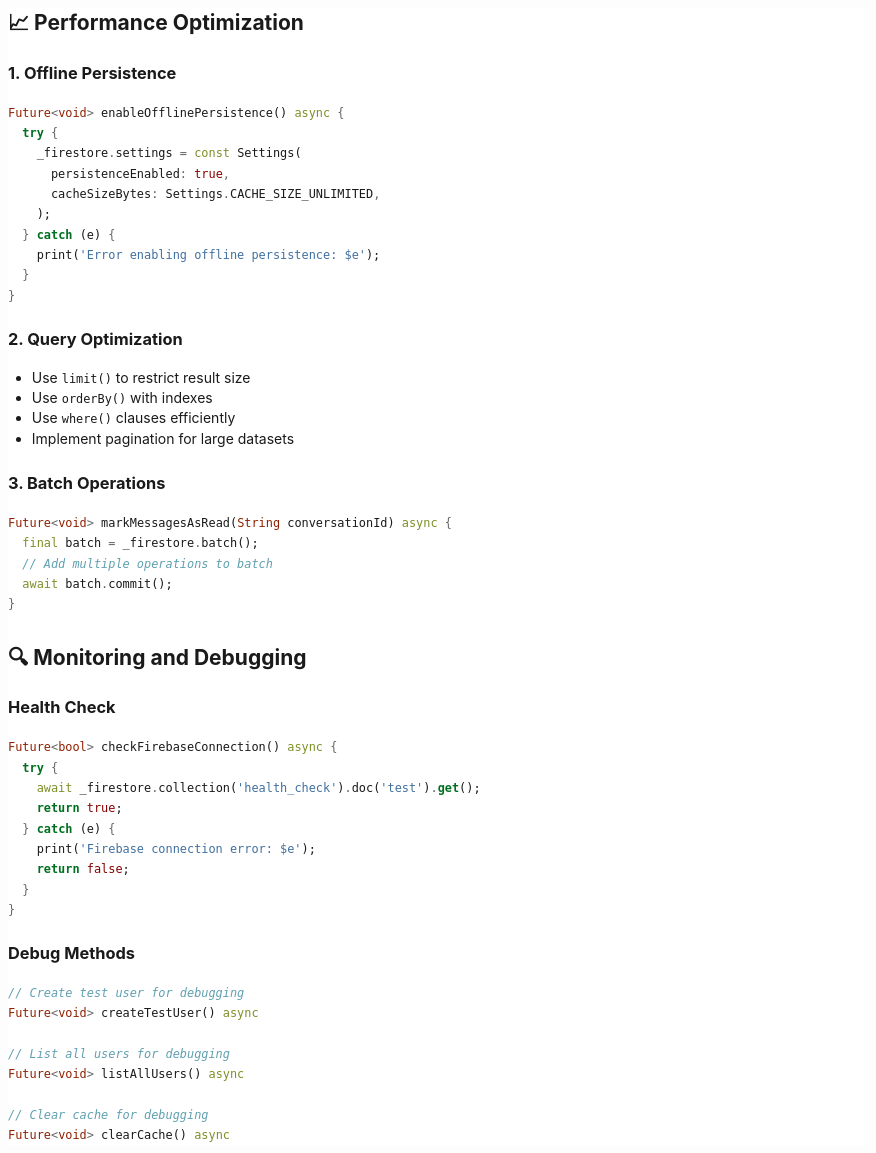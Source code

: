 ## 📈 Performance Optimization

### 1. Offline Persistence
```dart
Future<void> enableOfflinePersistence() async {
  try {
    _firestore.settings = const Settings(
      persistenceEnabled: true,
      cacheSizeBytes: Settings.CACHE_SIZE_UNLIMITED,
    );
  } catch (e) {
    print('Error enabling offline persistence: $e');
  }
}
```

### 2. Query Optimization
- Use `limit()` to restrict result size
- Use `orderBy()` with indexes
- Use `where()` clauses efficiently
- Implement pagination for large datasets

### 3. Batch Operations
```dart
Future<void> markMessagesAsRead(String conversationId) async {
  final batch = _firestore.batch();
  // Add multiple operations to batch
  await batch.commit();
}
```

## 🔍 Monitoring and Debugging

### Health Check
```dart
Future<bool> checkFirebaseConnection() async {
  try {
    await _firestore.collection('health_check').doc('test').get();
    return true;
  } catch (e) {
    print('Firebase connection error: $e');
    return false;
  }
}
```

### Debug Methods
```dart
// Create test user for debugging
Future<void> createTestUser() async

// List all users for debugging
Future<void> listAllUsers() async

// Clear cache for debugging
Future<void> clearCache() async
```
